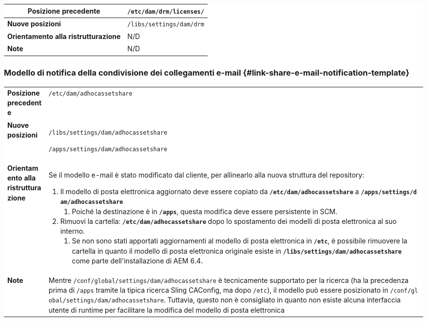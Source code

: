 | **Posizione precedente** | `/etc/dam/drm/licenses/` |
|---|---|
| **Nuove posizioni** | `/libs/settings/dam/drm` |
| **Orientamento alla ristrutturazione** | N/D |
| **Note** | N/D |

### Modello di notifica della condivisione dei collegamenti e-mail {#link-share-e-mail-notification-template}

<table>
 <tbody>
  <tr>
   <td><strong>Posizione precedente</strong></td>
   <td><code>/etc/dam/adhocassetshare</code></td>
  </tr>
  <tr>
   <td><strong>Nuove posizioni</strong></td>
   <td><p><code>/libs/settings/dam/adhocassetshare</code></p> <p><code>/apps/settings/dam/adhocassetshare</code></p> </td>
  </tr>
  <tr>
   <td><strong>Orientamento alla ristrutturazione</strong></td>
   <td><p>Se il modello e-mail è stato modificato dal cliente, per allinearlo alla nuova struttura del repository:</p>
    <ol>
     <li>Il modello di posta elettronica aggiornato deve essere copiato da <strong><code>/etc/dam/adhocassetshare</code></strong> a <strong><code>/apps/settings/dam/adhocassetshare</code></strong>
      <ol>
       <li>Poiché la destinazione è in<strong> <code>/apps</code></strong>, questa modifica deve essere persistente in SCM.</li>
      </ol> </li>
     <li>Rimuovi la cartella: <strong><code>/etc/dam/adhocassetshare</code></strong> dopo lo spostamento dei modelli di posta elettronica al suo interno.<br />
      <ol>
       <li>Se non sono stati apportati aggiornamenti al modello di posta elettronica in<strong> <code>/etc</code></strong>, è possibile rimuovere la cartella in quanto il modello di posta elettronica originale esiste in <strong><code>/libs/settings/dam/adhocassetshare</code></strong> come parte dell'installazione di AEM 6.4.</li>
      </ol> </li>
    </ol> </td>
  </tr>
  <tr>
   <td><strong>Note</strong></td>
   <td>Mentre <code>/conf/global/settings/dam/adhocassetshare</code> è tecnicamente supportato per la ricerca (ha la precedenza prima di <code>/apps</code> tramite la tipica ricerca Sling CAConfig, ma dopo <code>/etc</code>), il modello può essere posizionato in <code>/conf/global/settings/dam/adhocassetshare</code>. Tuttavia, questo non è consigliato in quanto non esiste alcuna interfaccia utente di runtime per facilitare la modifica del modello di posta elettronica</td>
  </tr>
 </tbody>
</table>
